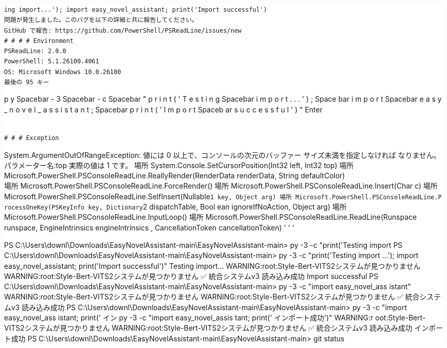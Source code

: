 ```
ing import...'); import easy_novel_assistant; print('Import successful')
問題が発生しました。このバグを以下の詳細と共に報告してください。
GitHub で報告: https://github.com/PowerShell/PSReadLine/issues/new
# # # # Environment
PSReadLine: 2.0.0
PowerShell: 5.1.26100.4061
OS: Microsoft Windows 10.0.26100
最後の 95 キー
```
 p y Spacebar - 3 Spacebar - c Spacebar " p r i n t ( ' T e s t i n g Spacebar i m p o r t . . . ' ) ; Space
bar i m p o r t Spacebar e a s y _ n o v e l _ a s s i s t a n t ; Spacebar p r i n t ( ' I m p o r t Spaceb
ar s u c c e s s f u l ' ) " Enter

```

# # # Exception
```
System.ArgumentOutOfRangeException: 値には 0 以上で、コンソールの次元のバッファー サイズ未満を指定しなければ
なりません。
パラメーター名:top
実際の値は 1 です。
   場所 System.Console.SetCursorPosition(Int32 left, Int32 top)
   場所 Microsoft.PowerShell.PSConsoleReadLine.ReallyRender(RenderData renderData, String defaultColor)     
   場所 Microsoft.PowerShell.PSConsoleReadLine.ForceRender()
   場所 Microsoft.PowerShell.PSConsoleReadLine.Insert(Char c)
   場所 Microsoft.PowerShell.PSConsoleReadLine.SelfInsert(Nullable`1 key, Object arg)
   場所 Microsoft.PowerShell.PSConsoleReadLine.ProcessOneKey(PSKeyInfo key, Dictionary`2 dispatchTable, Bool
ean ignoreIfNoAction, Object arg)
   場所 Microsoft.PowerShell.PSConsoleReadLine.InputLoop()
   場所 Microsoft.PowerShell.PSConsoleReadLine.ReadLine(Runspace runspace, EngineIntrinsics engineIntrinsics
, CancellationToken cancellationToken)
' ' '

PS C:\Users\downl\Downloads\EasyNovelAssistant-main\EasyNovelAssistant-main> py -3 -c "print('Testing import
PS C:\Users\downl\Downloads\EasyNovelAssistant-main\EasyNovelAssistant-main> py -3 -c "print('Testing import
...'); import easy_novel_assistant; print('Import successful')"
Testing import...
WARNING:root:Style-Bert-VITS2システムが見つかりません
WARNING:root:Style-Bert-VITS2システムが見つかりません
✅ 統合システムv3 読み込み成功
Import successful
PS C:\Users\downl\Downloads\EasyNovelAssistant-main\EasyNovelAssistant-main> py -3 -c "import easy_novel_ass
istant"
WARNING:root:Style-Bert-VITS2システムが見つかりません
WARNING:root:Style-Bert-VITS2システムが見つかりません
✅ 統合システムv3 読み込み成功
PS C:\Users\downl\Downloads\EasyNovelAssistant-main\EasyNovelAssistant-main> py -3 -c "import easy_novel_ass
istant; print(' イン                                                         py -3 -c "import easy_novel_assis
tant; print(' インポート成功')"                                                                           WARNING:r
oot:Style-Bert-VITS2システムが見つかりません
WARNING:root:Style-Bert-VITS2システムが見つかりません
✅ 統合システムv3 読み込み成功
 インポート成功
PS C:\Users\downl\Downloads\EasyNovelAssistant-main\EasyNovelAssistant-main> git status